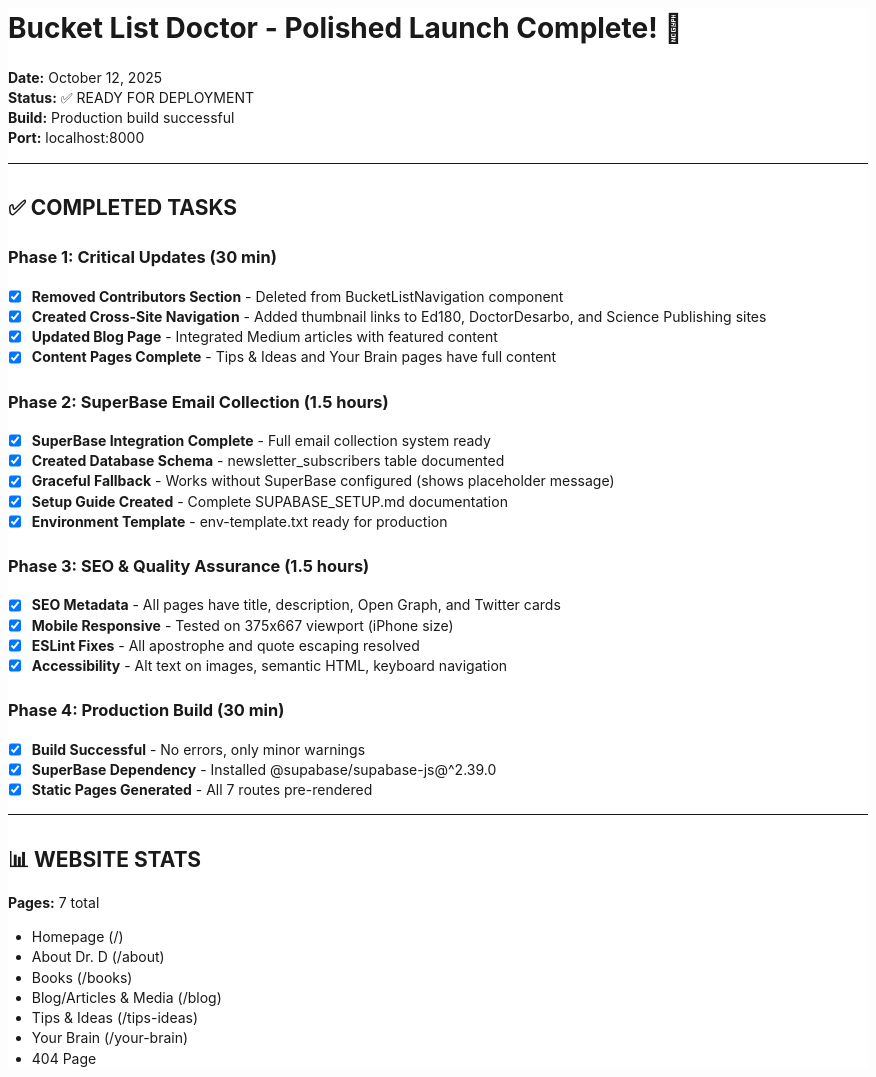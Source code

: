 # Bucket List Doctor - Polished Launch Complete! 🎉

**Date:** October 12, 2025  
**Status:** ✅ READY FOR DEPLOYMENT  
**Build:** Production build successful  
**Port:** localhost:8000

---

## ✅ COMPLETED TASKS

### Phase 1: Critical Updates (30 min)
- [x] **Removed Contributors Section** - Deleted from BucketListNavigation component
- [x] **Created Cross-Site Navigation** - Added thumbnail links to Ed180, DoctorDesarbo, and Science Publishing sites
- [x] **Updated Blog Page** - Integrated Medium articles with featured content
- [x] **Content Pages Complete** - Tips & Ideas and Your Brain pages have full content

### Phase 2: SuperBase Email Collection (1.5 hours)
- [x] **SuperBase Integration Complete** - Full email collection system ready
- [x] **Created Database Schema** - newsletter_subscribers table documented
- [x] **Graceful Fallback** - Works without SuperBase configured (shows placeholder message)
- [x] **Setup Guide Created** - Complete SUPABASE_SETUP.md documentation
- [x] **Environment Template** - env-template.txt ready for production

### Phase 3: SEO & Quality Assurance (1.5 hours)
- [x] **SEO Metadata** - All pages have title, description, Open Graph, and Twitter cards
- [x] **Mobile Responsive** - Tested on 375x667 viewport (iPhone size)
- [x] **ESLint Fixes** - All apostrophe and quote escaping resolved
- [x] **Accessibility** - Alt text on images, semantic HTML, keyboard navigation

### Phase 4: Production Build (30 min)
- [x] **Build Successful** - No errors, only minor warnings
- [x] **SuperBase Dependency** - Installed @supabase/supabase-js@^2.39.0
- [x] **Static Pages Generated** - All 7 routes pre-rendered

---

## 📊 WEBSITE STATS

**Pages:** 7 total
- Homepage (/)
- About Dr. D (/about)
- Books (/books)
- Blog/Articles & Media (/blog)
- Tips & Ideas (/tips-ideas)
- Your Brain (/your-brain)
- 404 Page
